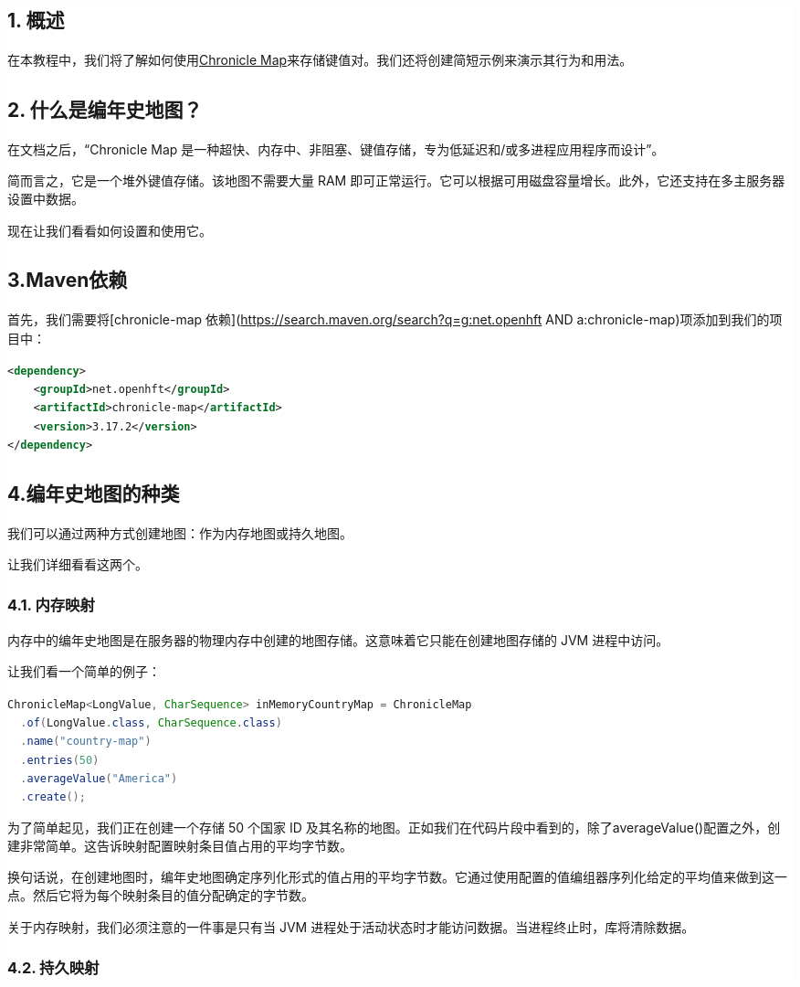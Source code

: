 ##  1. 概述

在本教程中，我们将了解如何使用[Chronicle Map](https://github.com/OpenHFT/Chronicle-Map/blob/master/docs/CM_Tutorial.adoc)来存储键值对。我们还将创建简短示例来演示其行为和用法。

## 2. 什么是编年史地图？

在文档之后，“Chronicle Map 是一种超快、内存中、非阻塞、键值存储，专为低延迟和/或多进程应用程序而设计”。

简而言之，它是一个堆外键值存储。该地图不需要大量 RAM 即可正常运行。它可以根据可用磁盘容量增长。此外，它还支持在多主服务器设置中数据。

现在让我们看看如何设置和使用它。

## 3.Maven依赖

首先，我们需要将[chronicle-map 依赖](https://search.maven.org/search?q=g:net.openhft AND a:chronicle-map)项添加到我们的项目中：

```xml
<dependency>
    <groupId>net.openhft</groupId>
    <artifactId>chronicle-map</artifactId>
    <version>3.17.2</version>
</dependency>
```

## 4.编年史地图的种类

我们可以通过两种方式创建地图：作为内存地图或持久地图。

让我们详细看看这两个。

### 4.1. 内存映射

内存中的编年史地图是在服务器的物理内存中创建的地图存储。这意味着它只能在创建地图存储的 JVM 进程中访问。

让我们看一个简单的例子：

```java
ChronicleMap<LongValue, CharSequence> inMemoryCountryMap = ChronicleMap
  .of(LongValue.class, CharSequence.class)
  .name("country-map")
  .entries(50)
  .averageValue("America")
  .create();
```

为了简单起见，我们正在创建一个存储 50 个国家 ID 及其名称的地图。正如我们在代码片段中看到的，除了averageValue()配置之外，创建非常简单。这告诉映射配置映射条目值占用的平均字节数。

换句话说，在创建地图时，编年史地图确定序列化形式的值占用的平均字节数。它通过使用配置的值编组器序列化给定的平均值来做到这一点。然后它将为每个映射条目的值分配确定的字节数。

关于内存映射，我们必须注意的一件事是只有当 JVM 进程处于活动状态时才能访问数据。当进程终止时，库将清除数据。

### 4.2. 持久映射
